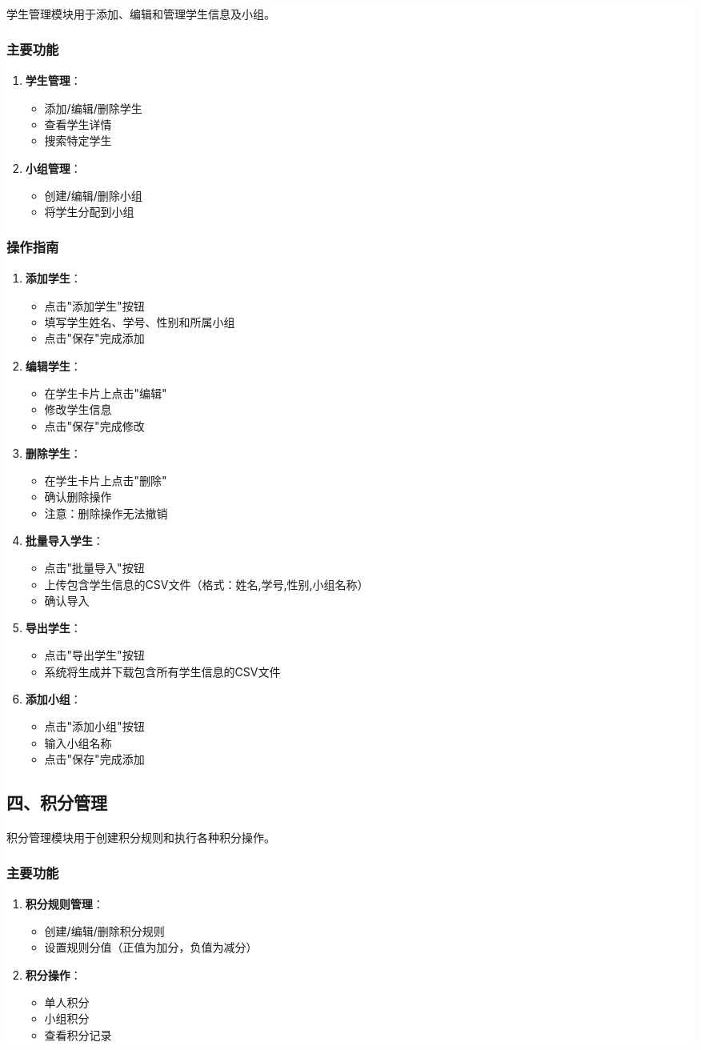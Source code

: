 学生管理模块用于添加、编辑和管理学生信息及小组。

### 主要功能

1. **学生管理**：
   - 添加/编辑/删除学生
   - 查看学生详情
   - 搜索特定学生

2. **小组管理**：
   - 创建/编辑/删除小组
   - 将学生分配到小组

### 操作指南

1. **添加学生**：
   - 点击"添加学生"按钮
   - 填写学生姓名、学号、性别和所属小组
   - 点击"保存"完成添加

2. **编辑学生**：
   - 在学生卡片上点击"编辑"
   - 修改学生信息
   - 点击"保存"完成修改

3. **删除学生**：
   - 在学生卡片上点击"删除"
   - 确认删除操作
   - 注意：删除操作无法撤销

4. **批量导入学生**：
   - 点击"批量导入"按钮
   - 上传包含学生信息的CSV文件（格式：姓名,学号,性别,小组名称）
   - 确认导入

5. **导出学生**：
   - 点击"导出学生"按钮
   - 系统将生成并下载包含所有学生信息的CSV文件

6. **添加小组**：
   - 点击"添加小组"按钮
   - 输入小组名称
   - 点击"保存"完成添加

## 四、积分管理

积分管理模块用于创建积分规则和执行各种积分操作。

### 主要功能

1. **积分规则管理**：
   - 创建/编辑/删除积分规则
   - 设置规则分值（正值为加分，负值为减分）

2. **积分操作**：
   - 单人积分
   - 小组积分
   - 查看积分记录
